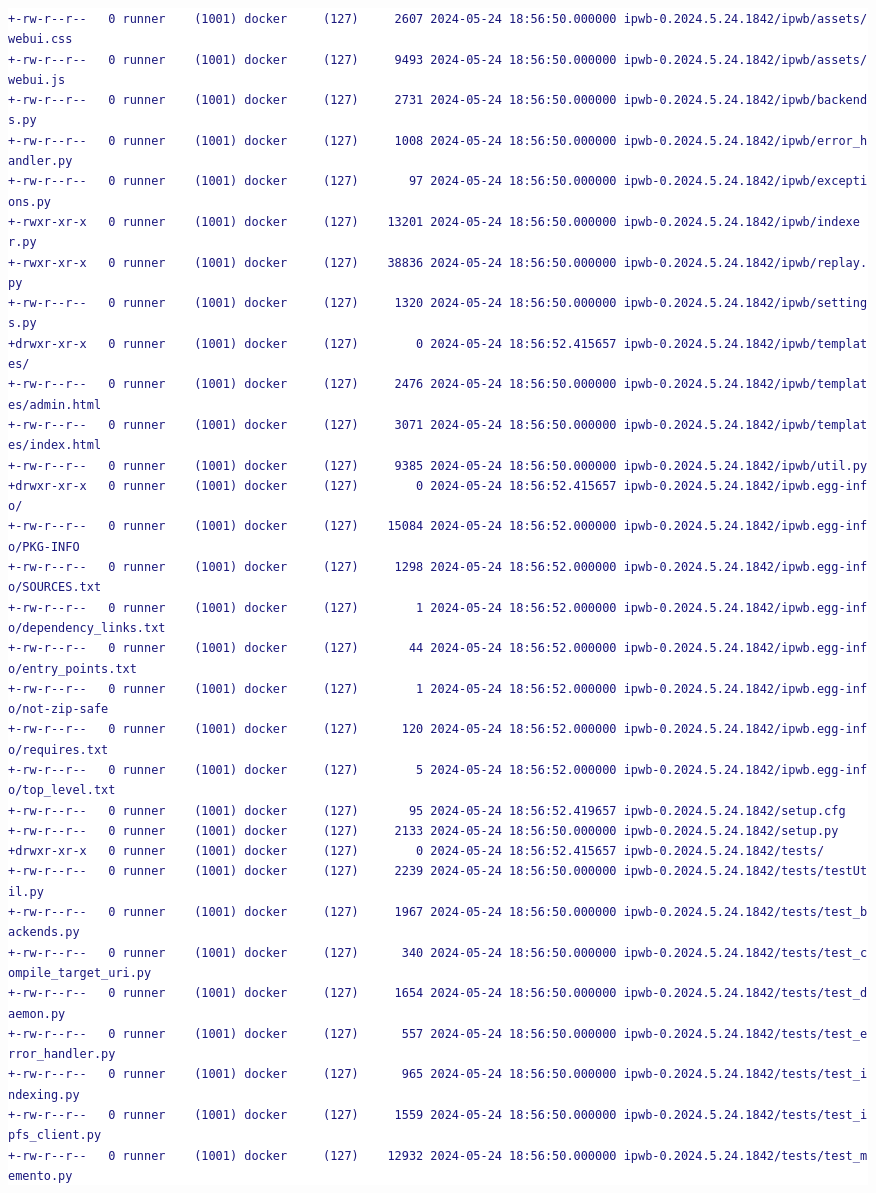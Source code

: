 ```diff
+-rw-r--r--   0 runner    (1001) docker     (127)     2607 2024-05-24 18:56:50.000000 ipwb-0.2024.5.24.1842/ipwb/assets/webui.css
+-rw-r--r--   0 runner    (1001) docker     (127)     9493 2024-05-24 18:56:50.000000 ipwb-0.2024.5.24.1842/ipwb/assets/webui.js
+-rw-r--r--   0 runner    (1001) docker     (127)     2731 2024-05-24 18:56:50.000000 ipwb-0.2024.5.24.1842/ipwb/backends.py
+-rw-r--r--   0 runner    (1001) docker     (127)     1008 2024-05-24 18:56:50.000000 ipwb-0.2024.5.24.1842/ipwb/error_handler.py
+-rw-r--r--   0 runner    (1001) docker     (127)       97 2024-05-24 18:56:50.000000 ipwb-0.2024.5.24.1842/ipwb/exceptions.py
+-rwxr-xr-x   0 runner    (1001) docker     (127)    13201 2024-05-24 18:56:50.000000 ipwb-0.2024.5.24.1842/ipwb/indexer.py
+-rwxr-xr-x   0 runner    (1001) docker     (127)    38836 2024-05-24 18:56:50.000000 ipwb-0.2024.5.24.1842/ipwb/replay.py
+-rw-r--r--   0 runner    (1001) docker     (127)     1320 2024-05-24 18:56:50.000000 ipwb-0.2024.5.24.1842/ipwb/settings.py
+drwxr-xr-x   0 runner    (1001) docker     (127)        0 2024-05-24 18:56:52.415657 ipwb-0.2024.5.24.1842/ipwb/templates/
+-rw-r--r--   0 runner    (1001) docker     (127)     2476 2024-05-24 18:56:50.000000 ipwb-0.2024.5.24.1842/ipwb/templates/admin.html
+-rw-r--r--   0 runner    (1001) docker     (127)     3071 2024-05-24 18:56:50.000000 ipwb-0.2024.5.24.1842/ipwb/templates/index.html
+-rw-r--r--   0 runner    (1001) docker     (127)     9385 2024-05-24 18:56:50.000000 ipwb-0.2024.5.24.1842/ipwb/util.py
+drwxr-xr-x   0 runner    (1001) docker     (127)        0 2024-05-24 18:56:52.415657 ipwb-0.2024.5.24.1842/ipwb.egg-info/
+-rw-r--r--   0 runner    (1001) docker     (127)    15084 2024-05-24 18:56:52.000000 ipwb-0.2024.5.24.1842/ipwb.egg-info/PKG-INFO
+-rw-r--r--   0 runner    (1001) docker     (127)     1298 2024-05-24 18:56:52.000000 ipwb-0.2024.5.24.1842/ipwb.egg-info/SOURCES.txt
+-rw-r--r--   0 runner    (1001) docker     (127)        1 2024-05-24 18:56:52.000000 ipwb-0.2024.5.24.1842/ipwb.egg-info/dependency_links.txt
+-rw-r--r--   0 runner    (1001) docker     (127)       44 2024-05-24 18:56:52.000000 ipwb-0.2024.5.24.1842/ipwb.egg-info/entry_points.txt
+-rw-r--r--   0 runner    (1001) docker     (127)        1 2024-05-24 18:56:52.000000 ipwb-0.2024.5.24.1842/ipwb.egg-info/not-zip-safe
+-rw-r--r--   0 runner    (1001) docker     (127)      120 2024-05-24 18:56:52.000000 ipwb-0.2024.5.24.1842/ipwb.egg-info/requires.txt
+-rw-r--r--   0 runner    (1001) docker     (127)        5 2024-05-24 18:56:52.000000 ipwb-0.2024.5.24.1842/ipwb.egg-info/top_level.txt
+-rw-r--r--   0 runner    (1001) docker     (127)       95 2024-05-24 18:56:52.419657 ipwb-0.2024.5.24.1842/setup.cfg
+-rw-r--r--   0 runner    (1001) docker     (127)     2133 2024-05-24 18:56:50.000000 ipwb-0.2024.5.24.1842/setup.py
+drwxr-xr-x   0 runner    (1001) docker     (127)        0 2024-05-24 18:56:52.415657 ipwb-0.2024.5.24.1842/tests/
+-rw-r--r--   0 runner    (1001) docker     (127)     2239 2024-05-24 18:56:50.000000 ipwb-0.2024.5.24.1842/tests/testUtil.py
+-rw-r--r--   0 runner    (1001) docker     (127)     1967 2024-05-24 18:56:50.000000 ipwb-0.2024.5.24.1842/tests/test_backends.py
+-rw-r--r--   0 runner    (1001) docker     (127)      340 2024-05-24 18:56:50.000000 ipwb-0.2024.5.24.1842/tests/test_compile_target_uri.py
+-rw-r--r--   0 runner    (1001) docker     (127)     1654 2024-05-24 18:56:50.000000 ipwb-0.2024.5.24.1842/tests/test_daemon.py
+-rw-r--r--   0 runner    (1001) docker     (127)      557 2024-05-24 18:56:50.000000 ipwb-0.2024.5.24.1842/tests/test_error_handler.py
+-rw-r--r--   0 runner    (1001) docker     (127)      965 2024-05-24 18:56:50.000000 ipwb-0.2024.5.24.1842/tests/test_indexing.py
+-rw-r--r--   0 runner    (1001) docker     (127)     1559 2024-05-24 18:56:50.000000 ipwb-0.2024.5.24.1842/tests/test_ipfs_client.py
+-rw-r--r--   0 runner    (1001) docker     (127)    12932 2024-05-24 18:56:50.000000 ipwb-0.2024.5.24.1842/tests/test_memento.py
```